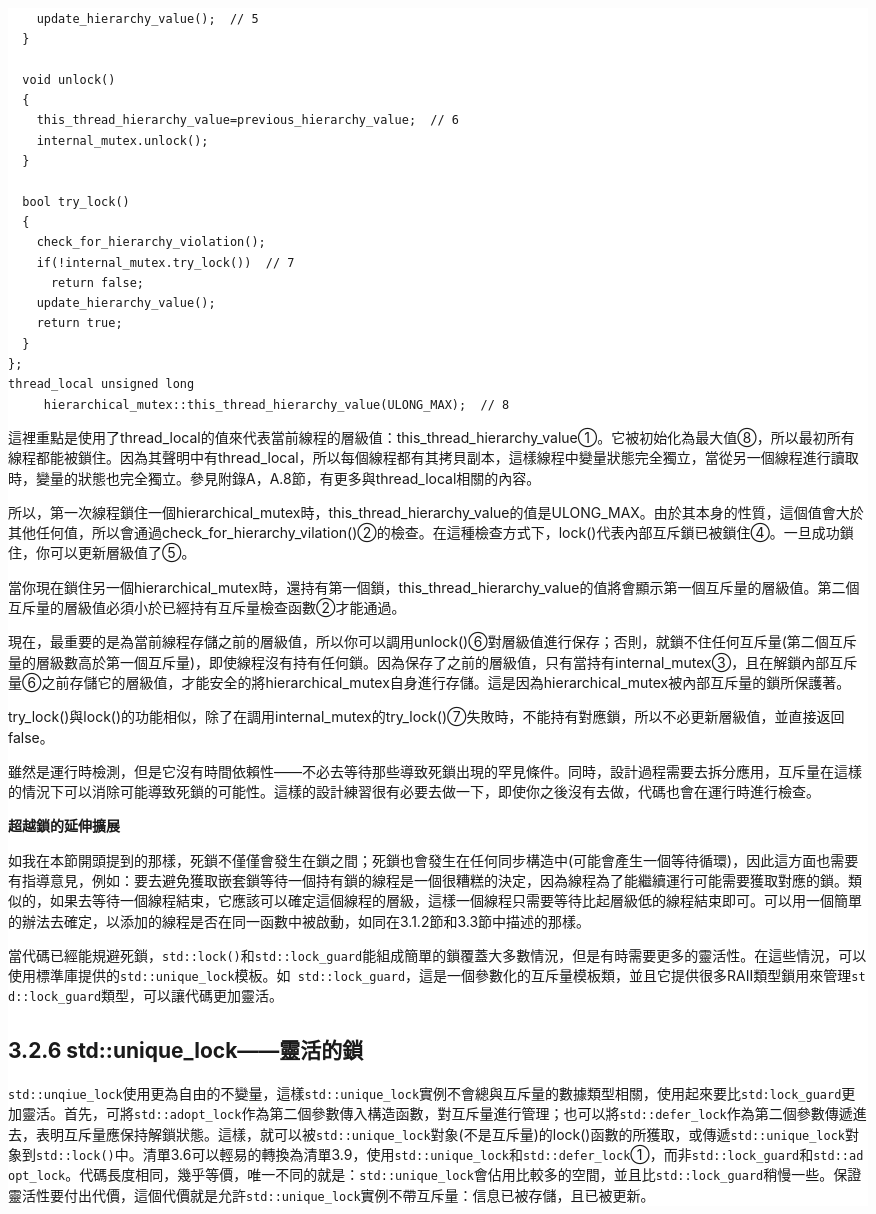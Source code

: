 ```
    update_hierarchy_value();  // 5
  }
  
  void unlock()
  {
    this_thread_hierarchy_value=previous_hierarchy_value;  // 6
    internal_mutex.unlock();
  }
  
  bool try_lock()
  {
    check_for_hierarchy_violation();
    if(!internal_mutex.try_lock())  // 7
      return false;
    update_hierarchy_value();
    return true;
  }
};
thread_local unsigned long
     hierarchical_mutex::this_thread_hierarchy_value(ULONG_MAX);  // 8
```

這裡重點是使用了thread_local的值來代表當前線程的層級值：this_thread_hierarchy_value①。它被初始化為最大值⑧，所以最初所有線程都能被鎖住。因為其聲明中有thread_local，所以每個線程都有其拷貝副本，這樣線程中變量狀態完全獨立，當從另一個線程進行讀取時，變量的狀態也完全獨立。參見附錄A，A.8節，有更多與thread_local相關的內容。

所以，第一次線程鎖住一個hierarchical_mutex時，this_thread_hierarchy_value的值是ULONG_MAX。由於其本身的性質，這個值會大於其他任何值，所以會通過check_for_hierarchy_vilation()②的檢查。在這種檢查方式下，lock()代表內部互斥鎖已被鎖住④。一旦成功鎖住，你可以更新層級值了⑤。

當你現在鎖住另一個hierarchical_mutex時，還持有第一個鎖，this_thread_hierarchy_value的值將會顯示第一個互斥量的層級值。第二個互斥量的層級值必須小於已經持有互斥量檢查函數②才能通過。

現在，最重要的是為當前線程存儲之前的層級值，所以你可以調用unlock()⑥對層級值進行保存；否則，就鎖不住任何互斥量(第二個互斥量的層級數高於第一個互斥量)，即使線程沒有持有任何鎖。因為保存了之前的層級值，只有當持有internal_mutex③，且在解鎖內部互斥量⑥之前存儲它的層級值，才能安全的將hierarchical_mutex自身進行存儲。這是因為hierarchical_mutex被內部互斥量的鎖所保護著。

try_lock()與lock()的功能相似，除了在調用internal_mutex的try_lock()⑦失敗時，不能持有對應鎖，所以不必更新層級值，並直接返回false。

雖然是運行時檢測，但是它沒有時間依賴性——不必去等待那些導致死鎖出現的罕見條件。同時，設計過程需要去拆分應用，互斥量在這樣的情況下可以消除可能導致死鎖的可能性。這樣的設計練習很有必要去做一下，即使你之後沒有去做，代碼也會在運行時進行檢查。

**超越鎖的延伸擴展**

如我在本節開頭提到的那樣，死鎖不僅僅會發生在鎖之間；死鎖也會發生在任何同步構造中(可能會產生一個等待循環)，因此這方面也需要有指導意見，例如：要去避免獲取嵌套鎖等待一個持有鎖的線程是一個很糟糕的決定，因為線程為了能繼續運行可能需要獲取對應的鎖。類似的，如果去等待一個線程結束，它應該可以確定這個線程的層級，這樣一個線程只需要等待比起層級低的線程結束即可。可以用一個簡單的辦法去確定，以添加的線程是否在同一函數中被啟動，如同在3.1.2節和3.3節中描述的那樣。

當代碼已經能規避死鎖，`std::lock()`和`std::lock_guard`能組成簡單的鎖覆蓋大多數情況，但是有時需要更多的靈活性。在這些情況，可以使用標準庫提供的`std::unique_lock`模板。如` std::lock_guard`，這是一個參數化的互斥量模板類，並且它提供很多RAII類型鎖用來管理`std::lock_guard`類型，可以讓代碼更加靈活。

## 3.2.6 std::unique_lock——靈活的鎖

`std::unqiue_lock`使用更為自由的不變量，這樣`std::unique_lock`實例不會總與互斥量的數據類型相關，使用起來要比`std:lock_guard`更加靈活。首先，可將`std::adopt_lock`作為第二個參數傳入構造函數，對互斥量進行管理；也可以將`std::defer_lock`作為第二個參數傳遞進去，表明互斥量應保持解鎖狀態。這樣，就可以被`std::unique_lock`對象(不是互斥量)的lock()函數的所獲取，或傳遞`std::unique_lock`對象到`std::lock()`中。清單3.6可以輕易的轉換為清單3.9，使用`std::unique_lock`和`std::defer_lock`①，而非`std::lock_guard`和`std::adopt_lock`。代碼長度相同，幾乎等價，唯一不同的就是：`std::unique_lock`會佔用比較多的空間，並且比`std::lock_guard`稍慢一些。保證靈活性要付出代價，這個代價就是允許`std::unique_lock`實例不帶互斥量：信息已被存儲，且已被更新。
